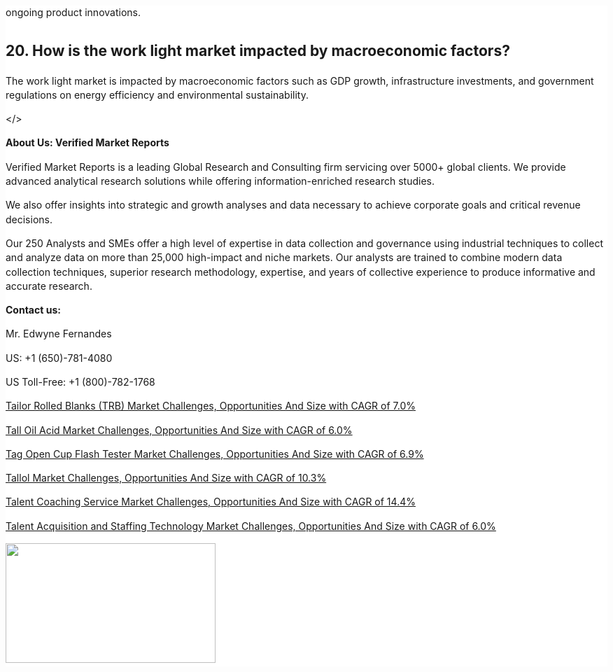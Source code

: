 ongoing product innovations.</p><h2>20. How is the work light market impacted by macroeconomic factors?</h2><p>The work light market is impacted by macroeconomic factors such as GDP growth, infrastructure investments, and government regulations on energy efficiency and environmental sustainability.</p></body></></strong></p><p id="" class=""><strong>About Us: Verified Market Reports</strong></p><p id="" class="">Verified Market Reports is a leading Global Research and Consulting firm servicing over 5000+ global clients. We provide advanced analytical research solutions while offering information-enriched research studies.</p><p id="" class="">We also offer insights into strategic and growth analyses and data necessary to achieve corporate goals and critical revenue decisions.</p><p id="" class="">Our 250 Analysts and SMEs offer a high level of expertise in data collection and governance using industrial techniques to collect and analyze data on more than 25,000 high-impact and niche markets. Our analysts are trained to combine modern data collection techniques, superior research methodology, expertise, and years of collective experience to produce informative and accurate research.</p><p id="" class=""><strong>Contact us:</strong></p><p id="" class="">Mr. Edwyne Fernandes</p><p id="" class="">US: +1 (650)-781-4080</p><p id="" class="">US Toll-Free: +1 (800)-782-1768</p><p><a href="https://www.linkedin.com/github/tailor-rolled-blanks-trb-market-challenges-opportunities-prtje/" target="_blank">Tailor Rolled Blanks (TRB) Market Challenges, Opportunities And Size with CAGR of 7.0%</a></p> <p><a href="https://www.linkedin.com/github/tall-oil-acid-market-challenges-opportunities-hekye/" target="_blank">Tall Oil Acid Market Challenges, Opportunities And Size with CAGR of 6.0%</a></p> <p><a href="https://www.linkedin.com/github/tag-open-cup-flash-tester-market-challenges-opportunities-0unre/" target="_blank">Tag Open Cup Flash Tester Market Challenges, Opportunities And Size with CAGR of 6.9%</a></p> <p><a href="https://www.linkedin.com/github/tallol-market-challenges-opportunities-size-cagr-d2kje/" target="_blank">Tallol Market Challenges, Opportunities And Size with CAGR of 10.3%</a></p> <p><a href="https://www.linkedin.com/github/talent-coaching-service-market-challenges-opportunities-ff9ne/" target="_blank">Talent Coaching Service Market Challenges, Opportunities And Size with CAGR of 14.4%</a></p> <p><a href="https://www.linkedin.com/github/talent-acquisition-staffing-technology-market-e8rhe/" target="_blank">Talent Acquisition and Staffing Technology Market Challenges, Opportunities And Size with CAGR of 6.0%</a></p> <p><img class="alignnone size-medium wp-image-20088" src="https://ffe5etoiles.com/wp-content/uploads/2024/12/MST1-300x171.png" alt="" width="300" height="171" /></p>
